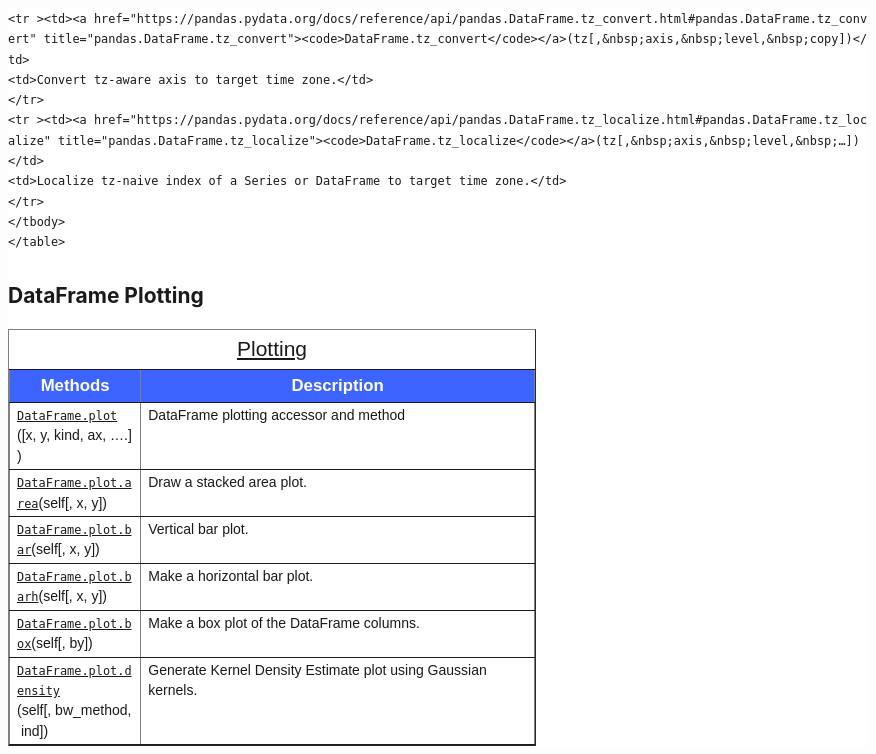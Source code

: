     <tr ><td><a href="https://pandas.pydata.org/docs/reference/api/pandas.DataFrame.tz_convert.html#pandas.DataFrame.tz_convert" title="pandas.DataFrame.tz_convert"><code>DataFrame.tz_convert</code></a>(tz[,&nbsp;axis,&nbsp;level,&nbsp;copy])</td>
    <td>Convert tz-aware axis to target time zone.</td>
    </tr>
    <tr ><td><a href="https://pandas.pydata.org/docs/reference/api/pandas.DataFrame.tz_localize.html#pandas.DataFrame.tz_localize" title="pandas.DataFrame.tz_localize"><code>DataFrame.tz_localize</code></a>(tz[,&nbsp;axis,&nbsp;level,&nbsp;…])</td>
    <td>Localize tz-naive index of a Series or DataFrame to target time zone.</td>
    </tr>
    </tbody>
    </table>


## DataFrame Plotting

  <table style="font-family: arial,helvetica,sans-serif; width: 55vw;" table-layout="auto" cellspacing="0" cellpadding="5" border="1" align="center">
    <caption style="font-size: 1.5em; margin: 0.2em;"><a href="https://tinyurl.com/y4hhnfme">Plotting</a></caption>
    <thead>
    <tr style="font-size: 1.2em;">
      <th style="text-align: center; background-color: #3d64ff; color: #ffffff; width:10%;">Methods</th>
      <th style="text-align: center; background-color: #3d64ff; color: #ffffff; width:30%;">Description</th>
    </tr>
    </thead>
    <tbody>
    <tr>
      <td><a href="https://pandas.pydata.org/docs/reference/api/pandas.DataFrame.plot.html#pandas.DataFrame.plot" title="pandas.DataFrame.plot"><code>DataFrame.plot</code></a>([x,&nbsp;y,&nbsp;kind,&nbsp;ax,&nbsp;….])</td>
      <td>DataFrame plotting accessor and method</td>
    </tr>
    <tr>
      <td><a href="https://pandas.pydata.org/docs/reference/api/pandas.DataFrame.plot.area.html#pandas.DataFrame.plot.area" title="pandas.DataFrame.plot.area"><code>DataFrame.plot.area</code></a>(self[,&nbsp;x,&nbsp;y])</td>
      <td>Draw a stacked area plot.</td>
    </tr>
    <tr>
      <td><a href="https://pandas.pydata.org/docs/reference/api/pandas.DataFrame.plot.bar.html#pandas.DataFrame.plot.bar" title="pandas.DataFrame.plot.bar"><code>DataFrame.plot.bar</code></a>(self[,&nbsp;x,&nbsp;y])</td>
      <td>Vertical bar plot.</td>
    </tr>
    <tr>
      <td><a href="https://pandas.pydata.org/docs/reference/api/pandas.DataFrame.plot.barh.html#pandas.DataFrame.plot.barh" title="pandas.DataFrame.plot.barh"><code>DataFrame.plot.barh</code></a>(self[,&nbsp;x,&nbsp;y])</td>
      <td>Make a horizontal bar plot.</td>
    </tr>
    <tr>
      <td><a href="https://pandas.pydata.org/docs/reference/api/pandas.DataFrame.plot.box.html#pandas.DataFrame.plot.box" title="pandas.DataFrame.plot.box"><code>DataFrame.plot.box</code></a>(self[,&nbsp;by])</td>
      <td>Make a box plot of the DataFrame columns.</td>
    </tr>
    <tr>
      <td><a href="https://pandas.pydata.org/docs/reference/api/pandas.DataFrame.plot.density.html#pandas.DataFrame.plot.density" title="pandas.DataFrame.plot.density"><code>DataFrame.plot.density</code></a>(self[,&nbsp;bw_method,&nbsp;ind])</td>
      <td>Generate Kernel Density Estimate plot using Gaussian kernels.</td>
    </tr>